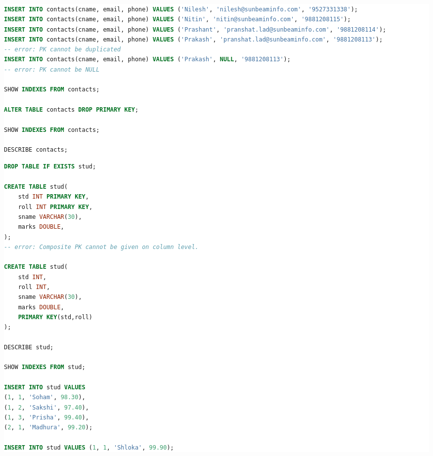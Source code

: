 ```SQL
INSERT INTO contacts(cname, email, phone) VALUES ('Nilesh', 'nilesh@sunbeaminfo.com', '9527331338');
INSERT INTO contacts(cname, email, phone) VALUES ('Nitin', 'nitin@sunbeaminfo.com', '9881208115');
INSERT INTO contacts(cname, email, phone) VALUES ('Prashant', 'pranshat.lad@sunbeaminfo.com', '9881208114');
INSERT INTO contacts(cname, email, phone) VALUES ('Prakash', 'pranshat.lad@sunbeaminfo.com', '9881208113');
-- error: PK cannot be duplicated
INSERT INTO contacts(cname, email, phone) VALUES ('Prakash', NULL, '9881208113');
-- error: PK cannot be NULL

SHOW INDEXES FROM contacts;

ALTER TABLE contacts DROP PRIMARY KEY;

SHOW INDEXES FROM contacts;

DESCRIBE contacts;
```

```SQL
DROP TABLE IF EXISTS stud;

CREATE TABLE stud(
	std INT PRIMARY KEY,
	roll INT PRIMARY KEY,
	sname VARCHAR(30),
	marks DOUBLE,
);
-- error: Composite PK cannot be given on column level.

CREATE TABLE stud(
	std INT,
	roll INT,
	sname VARCHAR(30),
	marks DOUBLE,
	PRIMARY KEY(std,roll)
);

DESCRIBE stud;

SHOW INDEXES FROM stud;

INSERT INTO stud VALUES
(1, 1, 'Soham', 98.30),
(1, 2, 'Sakshi', 97.40),
(1, 3, 'Prisha', 99.40),
(2, 1, 'Madhura', 99.20);

INSERT INTO stud VALUES (1, 1, 'Shloka', 99.90);
```
